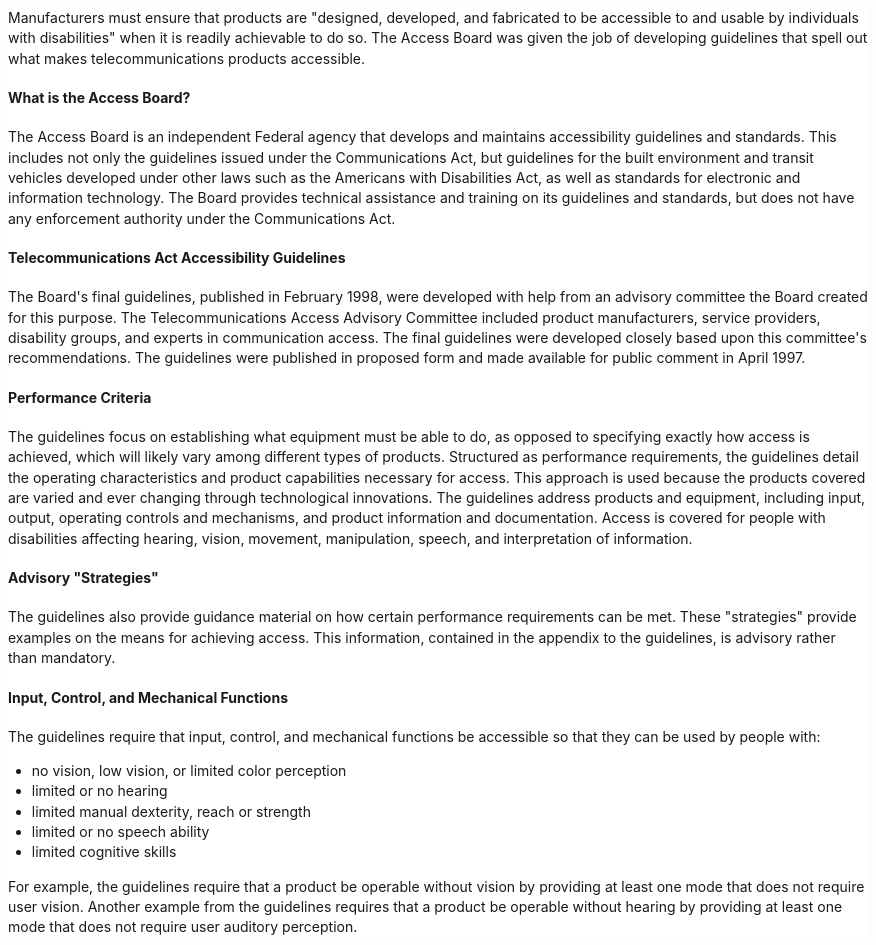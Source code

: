 Manufacturers must ensure that products are "designed, developed, and fabricated to be accessible to and usable by individuals with disabilities" when it is readily achievable to do so. The Access Board was given the job of developing guidelines that spell out what makes telecommunications products accessible.

#### What is the Access Board?

The Access Board is an independent Federal agency that develops and maintains accessibility guidelines and standards. This includes not only the guidelines issued under the Communications Act, but guidelines for the built environment and transit vehicles developed under other laws such as the Americans with Disabilities Act, as well as standards for electronic and information technology. The Board provides technical assistance and training on its guidelines and standards, but does not have any enforcement authority under the Communications Act.

#### Telecommunications Act Accessibility Guidelines

The Board's final guidelines, published in February 1998, were developed with help from an advisory committee the Board created for this purpose.  The Telecommunications Access Advisory Committee included product manufacturers, service providers, disability groups, and experts in communication access.  The final guidelines were developed closely based upon this committee's recommendations.  The guidelines were published in proposed form and made available for public comment in April 1997.

#### Performance Criteria

The guidelines focus on establishing what equipment must be able to do, as opposed to specifying exactly how access is achieved, which will likely vary among different types of products.  Structured as performance requirements, the guidelines detail the operating characteristics and product capabilities necessary for access. This approach is used because the products covered are varied and ever changing through technological innovations.  The guidelines address products and equipment, including input, output, operating controls and mechanisms, and product information and documentation. Access is covered for people with disabilities affecting hearing, vision, movement, manipulation, speech, and interpretation of information.

#### Advisory "Strategies"

The guidelines also provide guidance material on how certain performance requirements can be met.  These "strategies" provide examples on the means for achieving access.  This information, contained in the appendix to the guidelines, is advisory rather than mandatory.

#### Input, Control, and Mechanical Functions

The guidelines require that input, control, and mechanical functions be accessible so that they can be used by people with:

-   no vision, low vision, or limited color perception
-   limited or no hearing
-   limited manual dexterity, reach or strength
-   limited or no speech ability
-   limited cognitive skills

For example, the guidelines require that a product be operable without vision by providing at least one mode that does not require user vision.  Another example from the guidelines requires that a product be operable without hearing by providing at least one mode that does not require user auditory perception.
